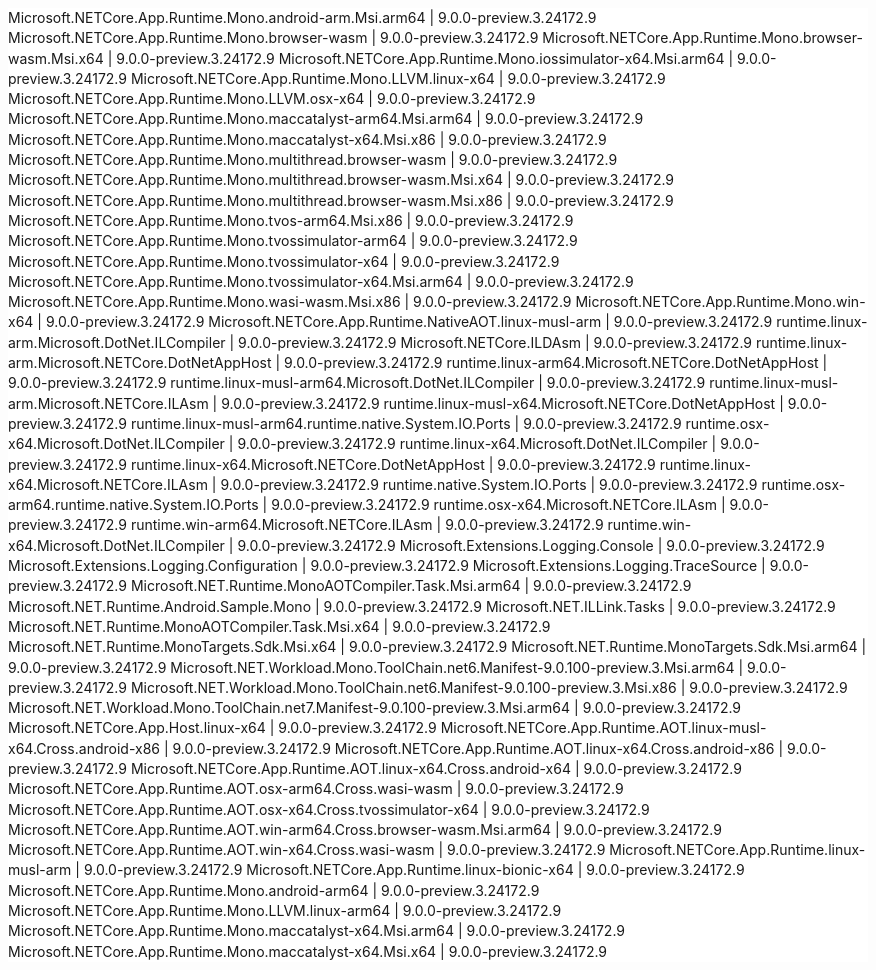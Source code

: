 Microsoft.NETCore.App.Runtime.Mono.android-arm.Msi.arm64 | 9.0.0-preview.3.24172.9
Microsoft.NETCore.App.Runtime.Mono.browser-wasm | 9.0.0-preview.3.24172.9
Microsoft.NETCore.App.Runtime.Mono.browser-wasm.Msi.x64 | 9.0.0-preview.3.24172.9
Microsoft.NETCore.App.Runtime.Mono.iossimulator-x64.Msi.arm64 | 9.0.0-preview.3.24172.9
Microsoft.NETCore.App.Runtime.Mono.LLVM.linux-x64 | 9.0.0-preview.3.24172.9
Microsoft.NETCore.App.Runtime.Mono.LLVM.osx-x64 | 9.0.0-preview.3.24172.9
Microsoft.NETCore.App.Runtime.Mono.maccatalyst-arm64.Msi.arm64 | 9.0.0-preview.3.24172.9
Microsoft.NETCore.App.Runtime.Mono.maccatalyst-x64.Msi.x86 | 9.0.0-preview.3.24172.9
Microsoft.NETCore.App.Runtime.Mono.multithread.browser-wasm | 9.0.0-preview.3.24172.9
Microsoft.NETCore.App.Runtime.Mono.multithread.browser-wasm.Msi.x64 | 9.0.0-preview.3.24172.9
Microsoft.NETCore.App.Runtime.Mono.multithread.browser-wasm.Msi.x86 | 9.0.0-preview.3.24172.9
Microsoft.NETCore.App.Runtime.Mono.tvos-arm64.Msi.x86 | 9.0.0-preview.3.24172.9
Microsoft.NETCore.App.Runtime.Mono.tvossimulator-arm64 | 9.0.0-preview.3.24172.9
Microsoft.NETCore.App.Runtime.Mono.tvossimulator-x64 | 9.0.0-preview.3.24172.9
Microsoft.NETCore.App.Runtime.Mono.tvossimulator-x64.Msi.arm64 | 9.0.0-preview.3.24172.9
Microsoft.NETCore.App.Runtime.Mono.wasi-wasm.Msi.x86 | 9.0.0-preview.3.24172.9
Microsoft.NETCore.App.Runtime.Mono.win-x64 | 9.0.0-preview.3.24172.9
Microsoft.NETCore.App.Runtime.NativeAOT.linux-musl-arm | 9.0.0-preview.3.24172.9
runtime.linux-arm.Microsoft.DotNet.ILCompiler | 9.0.0-preview.3.24172.9
Microsoft.NETCore.ILDAsm | 9.0.0-preview.3.24172.9
runtime.linux-arm.Microsoft.NETCore.DotNetAppHost | 9.0.0-preview.3.24172.9
runtime.linux-arm64.Microsoft.NETCore.DotNetAppHost | 9.0.0-preview.3.24172.9
runtime.linux-musl-arm64.Microsoft.DotNet.ILCompiler | 9.0.0-preview.3.24172.9
runtime.linux-musl-arm.Microsoft.NETCore.ILAsm | 9.0.0-preview.3.24172.9
runtime.linux-musl-x64.Microsoft.NETCore.DotNetAppHost | 9.0.0-preview.3.24172.9
runtime.linux-musl-arm64.runtime.native.System.IO.Ports | 9.0.0-preview.3.24172.9
runtime.osx-x64.Microsoft.DotNet.ILCompiler | 9.0.0-preview.3.24172.9
runtime.linux-x64.Microsoft.DotNet.ILCompiler | 9.0.0-preview.3.24172.9
runtime.linux-x64.Microsoft.NETCore.DotNetAppHost | 9.0.0-preview.3.24172.9
runtime.linux-x64.Microsoft.NETCore.ILAsm | 9.0.0-preview.3.24172.9
runtime.native.System.IO.Ports | 9.0.0-preview.3.24172.9
runtime.osx-arm64.runtime.native.System.IO.Ports | 9.0.0-preview.3.24172.9
runtime.osx-x64.Microsoft.NETCore.ILAsm | 9.0.0-preview.3.24172.9
runtime.win-arm64.Microsoft.NETCore.ILAsm | 9.0.0-preview.3.24172.9
runtime.win-x64.Microsoft.DotNet.ILCompiler | 9.0.0-preview.3.24172.9
Microsoft.Extensions.Logging.Console | 9.0.0-preview.3.24172.9
Microsoft.Extensions.Logging.Configuration | 9.0.0-preview.3.24172.9
Microsoft.Extensions.Logging.TraceSource | 9.0.0-preview.3.24172.9
Microsoft.NET.Runtime.MonoAOTCompiler.Task.Msi.arm64 | 9.0.0-preview.3.24172.9
Microsoft.NET.Runtime.Android.Sample.Mono | 9.0.0-preview.3.24172.9
Microsoft.NET.ILLink.Tasks | 9.0.0-preview.3.24172.9
Microsoft.NET.Runtime.MonoAOTCompiler.Task.Msi.x64 | 9.0.0-preview.3.24172.9
Microsoft.NET.Runtime.MonoTargets.Sdk.Msi.x64 | 9.0.0-preview.3.24172.9
Microsoft.NET.Runtime.MonoTargets.Sdk.Msi.arm64 | 9.0.0-preview.3.24172.9
Microsoft.NET.Workload.Mono.ToolChain.net6.Manifest-9.0.100-preview.3.Msi.arm64 | 9.0.0-preview.3.24172.9
Microsoft.NET.Workload.Mono.ToolChain.net6.Manifest-9.0.100-preview.3.Msi.x86 | 9.0.0-preview.3.24172.9
Microsoft.NET.Workload.Mono.ToolChain.net7.Manifest-9.0.100-preview.3.Msi.arm64 | 9.0.0-preview.3.24172.9
Microsoft.NETCore.App.Host.linux-x64 | 9.0.0-preview.3.24172.9
Microsoft.NETCore.App.Runtime.AOT.linux-musl-x64.Cross.android-x86 | 9.0.0-preview.3.24172.9
Microsoft.NETCore.App.Runtime.AOT.linux-x64.Cross.android-x86 | 9.0.0-preview.3.24172.9
Microsoft.NETCore.App.Runtime.AOT.linux-x64.Cross.android-x64 | 9.0.0-preview.3.24172.9
Microsoft.NETCore.App.Runtime.AOT.osx-arm64.Cross.wasi-wasm | 9.0.0-preview.3.24172.9
Microsoft.NETCore.App.Runtime.AOT.osx-x64.Cross.tvossimulator-x64 | 9.0.0-preview.3.24172.9
Microsoft.NETCore.App.Runtime.AOT.win-arm64.Cross.browser-wasm.Msi.arm64 | 9.0.0-preview.3.24172.9
Microsoft.NETCore.App.Runtime.AOT.win-x64.Cross.wasi-wasm | 9.0.0-preview.3.24172.9
Microsoft.NETCore.App.Runtime.linux-musl-arm | 9.0.0-preview.3.24172.9
Microsoft.NETCore.App.Runtime.linux-bionic-x64 | 9.0.0-preview.3.24172.9
Microsoft.NETCore.App.Runtime.Mono.android-arm64 | 9.0.0-preview.3.24172.9
Microsoft.NETCore.App.Runtime.Mono.LLVM.linux-arm64 | 9.0.0-preview.3.24172.9
Microsoft.NETCore.App.Runtime.Mono.maccatalyst-x64.Msi.arm64 | 9.0.0-preview.3.24172.9
Microsoft.NETCore.App.Runtime.Mono.maccatalyst-x64.Msi.x64 | 9.0.0-preview.3.24172.9